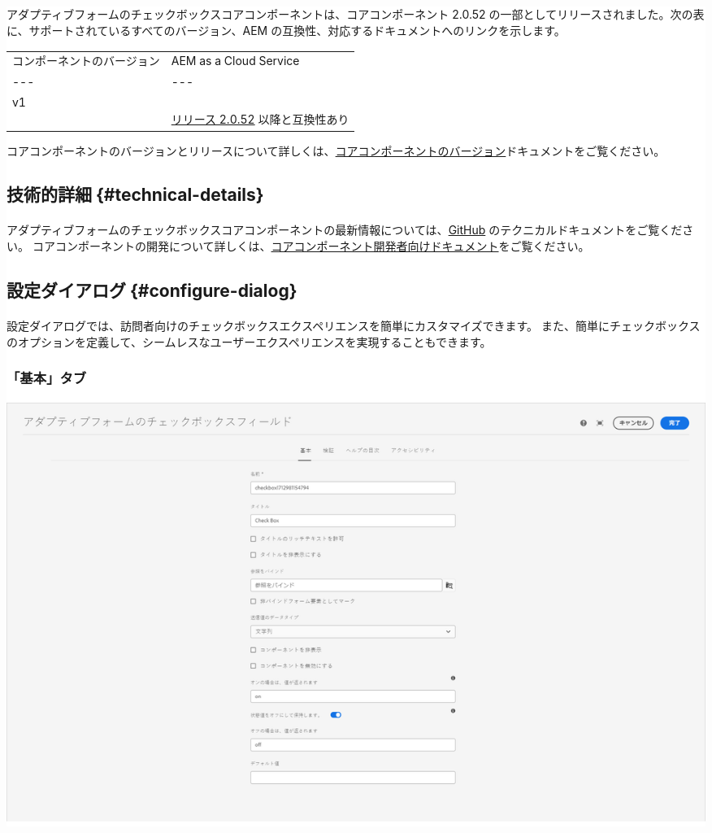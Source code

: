 アダプティブフォームのチェックボックスコアコンポーネントは、コアコンポーネント 2.0.52 の一部としてリリースされました。次の表に、サポートされているすべてのバージョン、AEM の互換性、対応するドキュメントへのリンクを示します。

|  |  |
|---|---|
| コンポーネントのバージョン | AEM as a Cloud Service |
| --- | --- |
| v1 | <br>[リリース 2.0.52](/help/adaptive-forms/version.md) 以降と互換性あり | 互換性あり | 互換性あり |

コアコンポーネントのバージョンとリリースについて詳しくは、[コアコンポーネントのバージョン](/help/adaptive-forms/version.md)ドキュメントをご覧ください。

## 技術的詳細 {#technical-details}

アダプティブフォームのチェックボックスコアコンポーネントの最新情報については、[GitHub](https://github.com/adobe/aem-core-forms-components/tree/master/ui.af.apps/src/main/content/jcr_root/apps/core/fd/components/form/checkbox/v1/checkbox) のテクニカルドキュメントをご覧ください。 コアコンポーネントの開発について詳しくは、[コアコンポーネント開発者向けドキュメント](/help/developing/overview.md)をご覧ください。

## 設定ダイアログ {#configure-dialog}

設定ダイアログでは、訪問者向けのチェックボックスエクスペリエンスを簡単にカスタマイズできます。 また、簡単にチェックボックスのオプションを定義して、シームレスなユーザーエクスペリエンスを実現することもできます。

### 「基本」タブ

![「基本」タブ](/help/adaptive-forms/assets/checkbox-basic.png)
